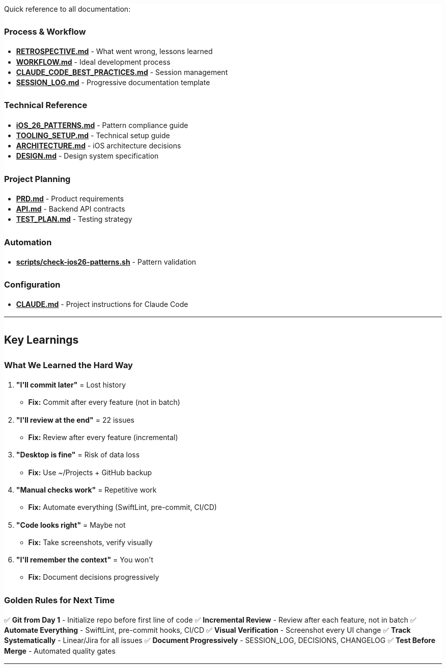 Quick reference to all documentation:

### Process & Workflow
- **[RETROSPECTIVE.md](RETROSPECTIVE.md)** - What went wrong, lessons learned
- **[WORKFLOW.md](WORKFLOW.md)** - Ideal development process
- **[CLAUDE_CODE_BEST_PRACTICES.md](CLAUDE_CODE_BEST_PRACTICES.md)** - Session management
- **[SESSION_LOG.md](SESSION_LOG.md)** - Progressive documentation template

### Technical Reference
- **[iOS_26_PATTERNS.md](iOS_26_PATTERNS.md)** - Pattern compliance guide
- **[TOOLING_SETUP.md](TOOLING_SETUP.md)** - Technical setup guide
- **[ARCHITECTURE.md](ARCHITECTURE.md)** - iOS architecture decisions
- **[DESIGN.md](DESIGN.md)** - Design system specification

### Project Planning
- **[PRD.md](PRD.md)** - Product requirements
- **[API.md](API.md)** - Backend API contracts
- **[TEST_PLAN.md](TEST_PLAN.md)** - Testing strategy

### Automation
- **[scripts/check-ios26-patterns.sh](scripts/check-ios26-patterns.sh)** - Pattern validation

### Configuration
- **[CLAUDE.md](CLAUDE.md)** - Project instructions for Claude Code

---

## Key Learnings

### What We Learned the Hard Way

1. **"I'll commit later"** = Lost history
   - **Fix:** Commit after every feature (not in batch)

2. **"I'll review at the end"** = 22 issues
   - **Fix:** Review after every feature (incremental)

3. **"Desktop is fine"** = Risk of data loss
   - **Fix:** Use ~/Projects + GitHub backup

4. **"Manual checks work"** = Repetitive work
   - **Fix:** Automate everything (SwiftLint, pre-commit, CI/CD)

5. **"Code looks right"** = Maybe not
   - **Fix:** Take screenshots, verify visually

6. **"I'll remember the context"** = You won't
   - **Fix:** Document decisions progressively

### Golden Rules for Next Time

✅ **Git from Day 1** - Initialize repo before first line of code
✅ **Incremental Review** - Review after each feature, not in batch
✅ **Automate Everything** - SwiftLint, pre-commit hooks, CI/CD
✅ **Visual Verification** - Screenshot every UI change
✅ **Track Systematically** - Linear/Jira for all issues
✅ **Document Progressively** - SESSION_LOG, DECISIONS, CHANGELOG
✅ **Test Before Merge** - Automated quality gates

---